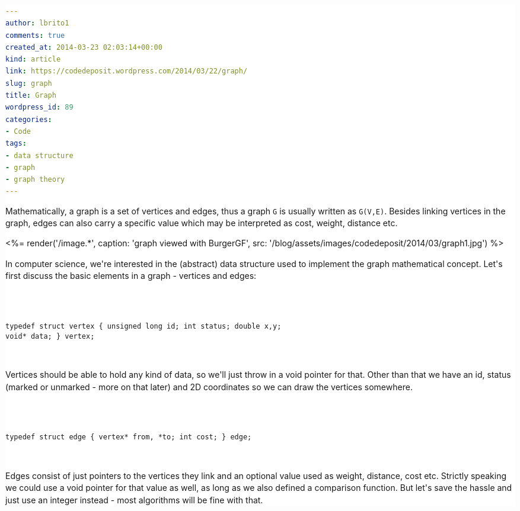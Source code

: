 ```yaml
---
author: lbrito1
comments: true
created_at: 2014-03-23 02:03:14+00:00
kind: article
link: https://codedeposit.wordpress.com/2014/03/22/graph/
slug: graph
title: Graph
wordpress_id: 89
categories:
- Code
tags:
- data structure
- graph
- graph theory
---
```


Mathematically, a graph is a set of vertices and edges, thus a graph `G` is usually written as `G(V,E)`. Besides linking vertices in the graph, edges can also carry a specific value which may be interpreted as cost, weight, distance etc.

<%= render('/image.*', caption: 'graph viewed with BurgerGF', src: '/blog/assets/images/codedeposit/2014/03/graph1.jpg') %>

In computer science, we're interested in the (abstract) data structure used to implement the graph mathematical concept. Let's first discuss the basic elements in a graph - vertices and edges:

<div class="highlight"><pre><code class="language-c">

typedef struct vertex
{
 unsigned long id;
 int status;
 double x,y;
 void* data;
} vertex;

</code></pre></div>

Vertices should be able to hold any kind of data, so we'll just throw in a void pointer for that. Other than that we have an id, status (marked or unmarked - more on that later) and 2D coordinates so we can draw the vertices somewhere.

<div class="highlight"><pre><code class="language-c">

typedef struct edge
{
 vertex* from, *to;
 int cost;
} edge;

</code></pre></div>

Edges consist of just pointers to the vertices they link and an optional value used as weight, distance, cost etc. Strictly speaking we could use a void pointer for that value as well, as long as we also defined a comparison function. But let's save the hassle and just use an integer instead - most algorithms will be fine with that.
